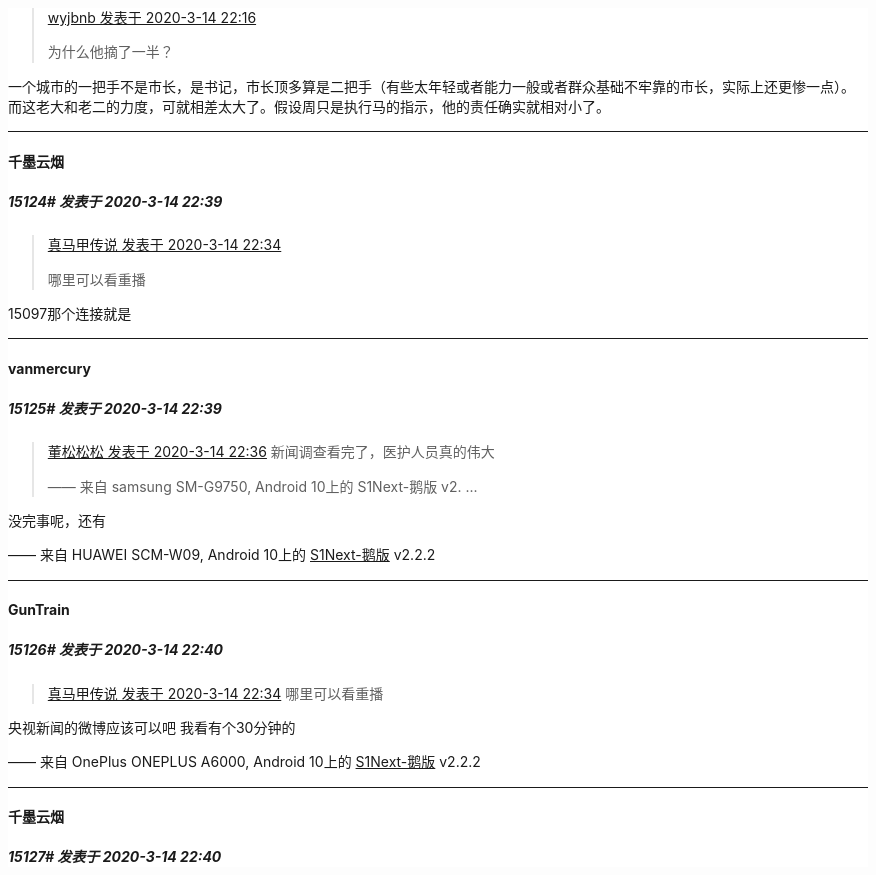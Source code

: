 
<blockquote><a href="httphttps://bbs.saraba1st.com/2b/forum.php?mod=redirect&amp;goto=findpost&amp;pid=46737217&amp;ptid=1918099" target="_blank">wyjbnb 发表于 2020-3-14 22:16</a>

为什么他摘了一半？</blockquote>
一个城市的一把手不是市长，是书记，市长顶多算是二把手（有些太年轻或者能力一般或者群众基础不牢靠的市长，实际上还更惨一点）。而这老大和老二的力度，可就相差太大了。假设周只是执行马的指示，他的责任确实就相对小了。


-----

####  千墨云烟  
##### 15124#       发表于 2020-3-14 22:39


<blockquote><a href="httphttps://bbs.saraba1st.com/2b/forum.php?mod=redirect&amp;goto=findpost&amp;pid=46737410&amp;ptid=1918099" target="_blank">真马甲传说 发表于 2020-3-14 22:34</a>

哪里可以看重播</blockquote>
15097那个连接就是


-----

####  vanmercury  
##### 15125#       发表于 2020-3-14 22:39


<blockquote><a href="httphttps://bbs.saraba1st.com/2b/forum.php?mod=redirect&amp;goto=findpost&amp;pid=46737433&amp;ptid=1918099" target="_blank">董松松松 发表于 2020-3-14 22:36</a>
新闻调查看完了，医护人员真的伟大

—— 来自 samsung SM-G9750, Android 10上的 S1Next-鹅版 v2. ...</blockquote>
没完事呢，还有

—— 来自 HUAWEI SCM-W09, Android 10上的 [S1Next-鹅版](https://github.com/ykrank/S1-Next/releases) v2.2.2


-----

####  GunTrain  
##### 15126#       发表于 2020-3-14 22:40


<blockquote><a href="httphttps://bbs.saraba1st.com/2b/forum.php?mod=redirect&amp;goto=findpost&amp;pid=46737410&amp;ptid=1918099" target="_blank">真马甲传说 发表于 2020-3-14 22:34</a>
哪里可以看重播</blockquote>
央视新闻的微博应该可以吧
我看有个30分钟的

—— 来自 OnePlus ONEPLUS A6000, Android 10上的 [S1Next-鹅版](https://github.com/ykrank/S1-Next/releases) v2.2.2


-----

####  千墨云烟  
##### 15127#       发表于 2020-3-14 22:40
